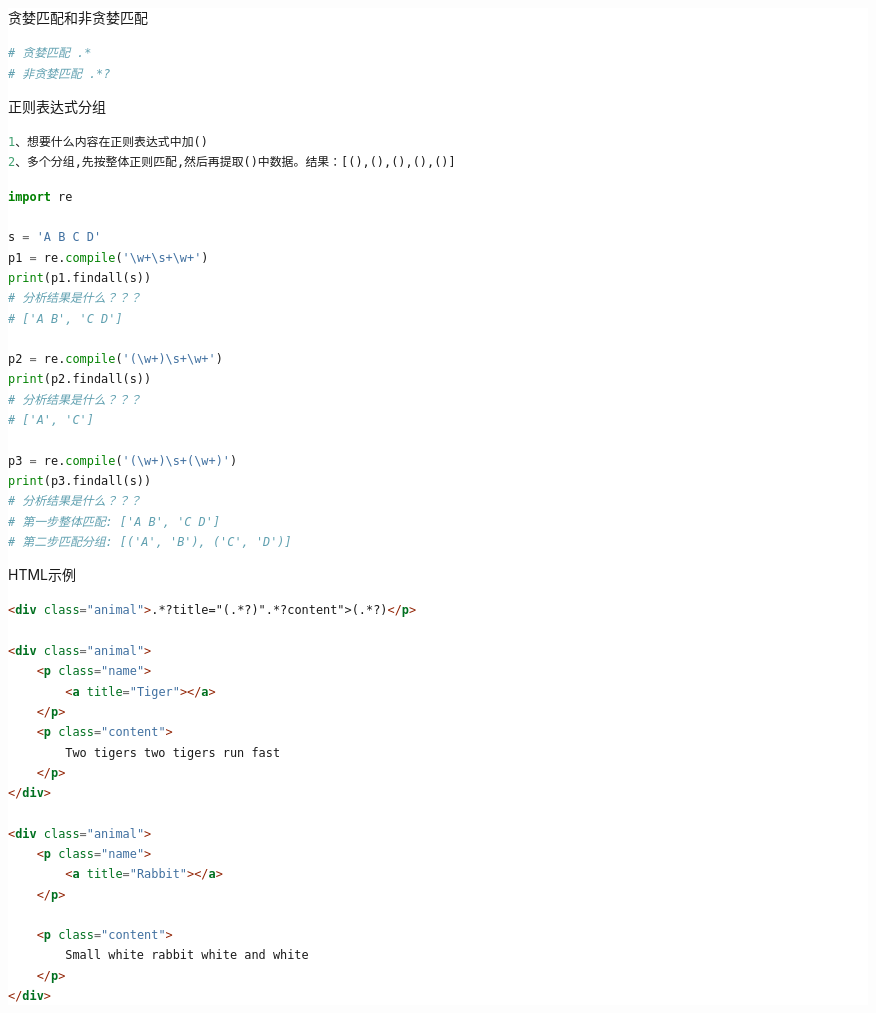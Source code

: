 贪婪匹配和非贪婪匹配

```python
# 贪婪匹配 .*
# 非贪婪匹配 .*?
```

正则表达式分组

```python
1、想要什么内容在正则表达式中加()
2、多个分组,先按整体正则匹配,然后再提取()中数据。结果：[(),(),(),(),()]
```

```python
import re

s = 'A B C D'
p1 = re.compile('\w+\s+\w+')
print(p1.findall(s))
# 分析结果是什么？？？
# ['A B', 'C D']

p2 = re.compile('(\w+)\s+\w+')
print(p2.findall(s))
# 分析结果是什么？？？
# ['A', 'C']

p3 = re.compile('(\w+)\s+(\w+)')
print(p3.findall(s))
# 分析结果是什么？？？
# 第一步整体匹配: ['A B', 'C D']
# 第二步匹配分组: [('A', 'B'), ('C', 'D')]
```

HTML示例

```html
<div class="animal">.*?title="(.*?)".*?content">(.*?)</p>

<div class="animal">
    <p class="name">
		<a title="Tiger"></a>
    </p>
    <p class="content">
		Two tigers two tigers run fast
    </p>
</div>

<div class="animal">
    <p class="name">
		<a title="Rabbit"></a>
    </p>

    <p class="content">
		Small white rabbit white and white
    </p>
</div>
```
